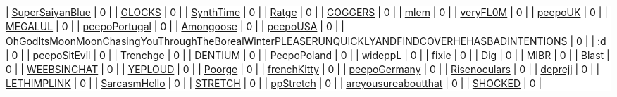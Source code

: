 | [SuperSaiyanBlue](https://7tv.app/emotes/61e6292a77175547b425cb59)                                                                                      | 0     |
| [GLOCKS](https://7tv.app/emotes/631d69204f3e0f1fc59fa35e)                                                                                               | 0     |
| [SynthTime](https://7tv.app/emotes/61cc5fb35fa851bfdf0f2ec0)                                                                                            | 0     |
| [Ratge](https://7tv.app/emotes/60f4526ff7fdd1860a530c0b)                                                                                                | 0     |
| [COGGERS](https://7tv.app/emotes/60af9e0099923bbe7f28b4c8)                                                                                              | 0     |
| [mlem](https://7tv.app/emotes/63d6ed00349f81ba10452fdd)                                                                                                 | 0     |
| [veryFL0M](https://7tv.app/emotes/641b0e11f39ffc73a74ccf4b)                                                                                             | 0     |
| [peepoUK](https://7tv.app/emotes/61141eca90ef9df34c9345b6)                                                                                              | 0     |
| [MEGALUL](https://7tv.app/emotes/60a5c70cc2ca47c7d5da7f02)                                                                                              | 0     |
| [peepoPortugal](https://7tv.app/emotes/6111478f6445e7de670cb15b)                                                                                        | 0     |
| [Amongoose](https://7tv.app/emotes/611b7045c58de65a3b05fe26)                                                                                            | 0     |
| [peepoUSA](https://7tv.app/emotes/63c7169f78d87d417ed2f15a)                                                                                             | 0     |
| [OhGodItsMoonMoonChasingYouThroughTheBorealWinterPLEASERUNQUICKLYANDFINDCOVERHEHASBADINTENTIONS](https://7tv.app/emotes/63531cca7a11ab5453112169)       | 0     |
| [:d](https://7tv.app/emotes/61312e1ea77c17adb4479d81)                                                                                                   | 0     |
| [peepoSitEvil](https://7tv.app/emotes/62696a70fd478530880999a5)                                                                                         | 0     |
| [Trenchge](https://7tv.app/emotes/63e0de58559159f548f2afdf)                                                                                             | 0     |
| [DENTIUM](https://7tv.app/emotes/63c32d8f38fd1b8baf9c7477)                                                                                              | 0     |
| [PeepoPoland](https://7tv.app/emotes/61e5d6e81f8f9d5cf6339a95)                                                                                          | 0     |
| [wideppL](https://7tv.app/emotes/60ca26ca3591d98c4015a3a4)                                                                                              | 0     |
| [fixie](https://7tv.app/emotes/6367d935cbd26988a4f7e024)                                                                                                | 0     |
| [Dig](https://7tv.app/emotes/625edf5852d094ac8902e1f1)                                                                                                  | 0     |
| [MIBR](https://7tv.app/emotes/625486326e0665dc1950543d)                                                                                                 | 0     |
| [Blast](https://7tv.app/emotes/626c135ebd9c2fdf48a4cb9e)                                                                                                | 0     |
| [WEEBSINCHAT](https://7tv.app/emotes/617aa9abc632476d20d03069)                                                                                          | 0     |
| [YEPLOUD](https://7tv.app/emotes/613eb8710969108b6718a4ac)                                                                                              | 0     |
| [Poorge](https://7tv.app/emotes/6227ef96043b2a353ec8973d)                                                                                               | 0     |
| [frenchKitty](https://7tv.app/emotes/628a584c0679dd10acc27909)                                                                                          | 0     |
| [peepoGermany](https://7tv.app/emotes/60d3255291b6751bc1a24220)                                                                                         | 0     |
| [Risenoculars](https://7tv.app/emotes/63b2fa842651b7fdd6e25d97)                                                                                         | 0     |
| [deprejj](https://7tv.app/emotes/6274da385c2310cca98301a7)                                                                                              | 0     |
| [LETHIMPLINK](https://7tv.app/emotes/63da7f04ae68e92724d7abda)                                                                                          | 0     |
| [SarcasmHello](https://7tv.app/emotes/626817e648e3d7d99930b475)                                                                                         | 0     |
| [STRETCH](https://7tv.app/emotes/61e49578095be332e347a31a)                                                                                              | 0     |
| [ppStretch](https://7tv.app/emotes/61084a289dc18aaf9f0e4c98)                                                                                            | 0     |
| [areyousureaboutthat](https://7tv.app/emotes/627d47b7503a343700ead596)                                                                                  | 0     |
| [SHOCKED](https://7tv.app/emotes/61d8628482d5237d6795747a)                                                                                              | 0     |